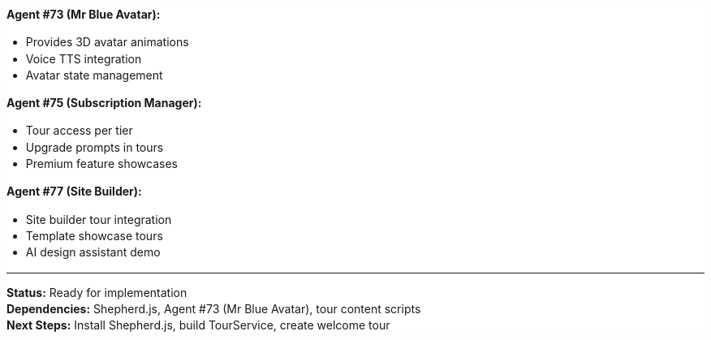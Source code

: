 **Agent #73 (Mr Blue Avatar):**
- Provides 3D avatar animations
- Voice TTS integration
- Avatar state management

**Agent #75 (Subscription Manager):**
- Tour access per tier
- Upgrade prompts in tours
- Premium feature showcases

**Agent #77 (Site Builder):**
- Site builder tour integration
- Template showcase tours
- AI design assistant demo

---

**Status:** Ready for implementation  
**Dependencies:** Shepherd.js, Agent #73 (Mr Blue Avatar), tour content scripts  
**Next Steps:** Install Shepherd.js, build TourService, create welcome tour
